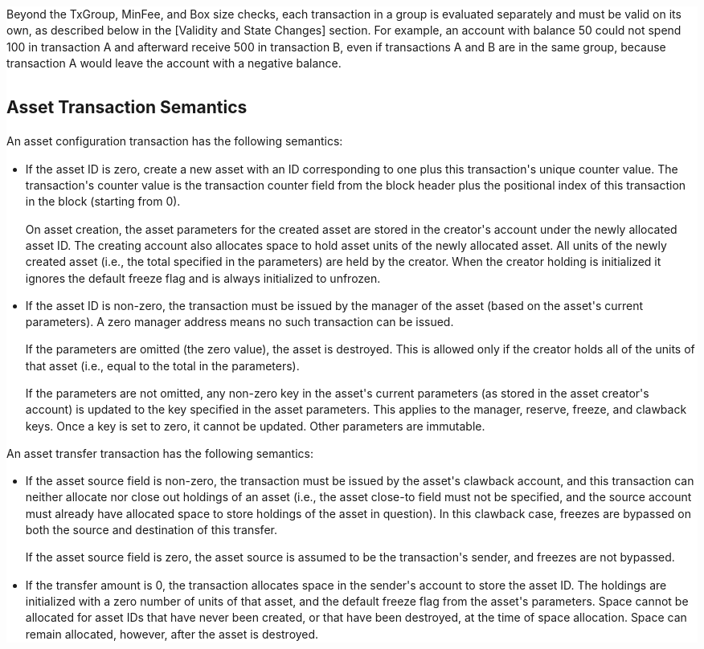 Beyond the TxGroup, MinFee, and Box size checks, each transaction in a
group is evaluated separately and must be valid on its own, as
described below in the [Validity and State Changes] section. For
example, an account with balance 50 could not spend 100 in transaction
A and afterward receive 500 in transaction B, even if transactions A
and B are in the same group, because transaction A would leave the
account with a negative balance.

## Asset Transaction Semantics

An asset configuration transaction has the following semantics:

 - If the asset ID is zero, create a new asset with an ID corresponding to
   one plus this transaction's unique counter value.  The transaction's
   counter value is the transaction counter field from the block header
   plus the positional index of this transaction in the block (starting
   from 0).

   On asset creation, the asset parameters for the created asset are
   stored in the creator's account under the newly allocated asset ID.
   The creating account also allocates space to hold asset units of the
   newly allocated asset.  All units of the newly created asset (i.e.,
   the total specified in the parameters) are held by the creator. When
   the creator holding is initialized it ignores the default freeze flag
   and is always initialized to unfrozen.

 - If the asset ID is non-zero, the transaction must be issued by the
   manager of the asset (based on the asset's current parameters).  A
   zero manager address means no such transaction can be issued.

   If the parameters are omitted (the zero value), the asset is destroyed.
   This is allowed only if the creator holds all of the units of that asset
   (i.e., equal to the total in the parameters).

   If the parameters are not omitted, any non-zero key in the asset's
   current parameters (as stored in the asset creator's account) is
   updated to the key specified in the asset parameters.  This applies to
   the manager, reserve, freeze, and clawback keys.  Once a key is set to
   zero, it cannot be updated.  Other parameters are immutable.

An asset transfer transaction has the following semantics:

 - If the asset source field is non-zero, the transaction must be issued
   by the asset's clawback account, and this transaction can neither
   allocate nor close out holdings of an asset (i.e., the asset close-to
   field must not be specified, and the source account must already have
   allocated space to store holdings of the asset in question).  In this
   clawback case, freezes are bypassed on both the source and destination
   of this transfer.

   If the asset source field is zero, the asset source is assumed to be the
   transaction's sender, and freezes are not bypassed.

 - If the transfer amount is 0, the transaction allocates space in the
   sender's account to store the asset ID.  The holdings are initialized
   with a zero number of units of that asset, and the default freeze flag
   from the asset's parameters.  Space cannot be allocated for asset IDs
   that have never been created, or that have been destroyed, at the time
   of space allocation.  Space can remain allocated, however, after the
   asset is destroyed.


[abft-spec]: https://github.com/algorand/spec/abft.md
[partkey-spec]: https://github.com/algorand/spec/partkey.md